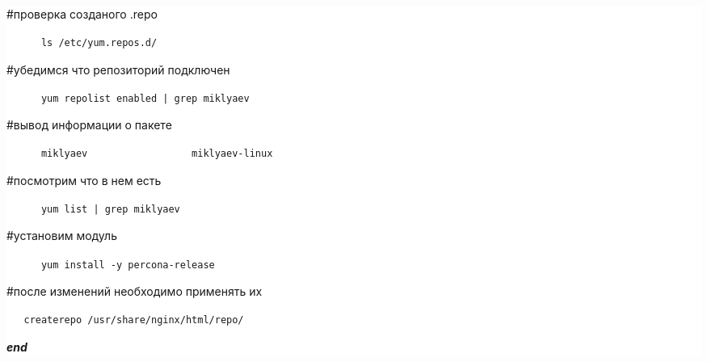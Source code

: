 #проверка созданого .repo

          ls /etc/yum.repos.d/

#убедимся что репозиторий подключен

          yum repolist enabled | grep miklyaev

#вывод информации о пакете 

          miklyaev                  miklyaev-linux 

#посмотрим что в нем есть

          yum list | grep miklyaev

#установим модуль

          yum install -y percona-release	

#после изменений необходимо применять их

       createrepo /usr/share/nginx/html/repo/

*********end*********